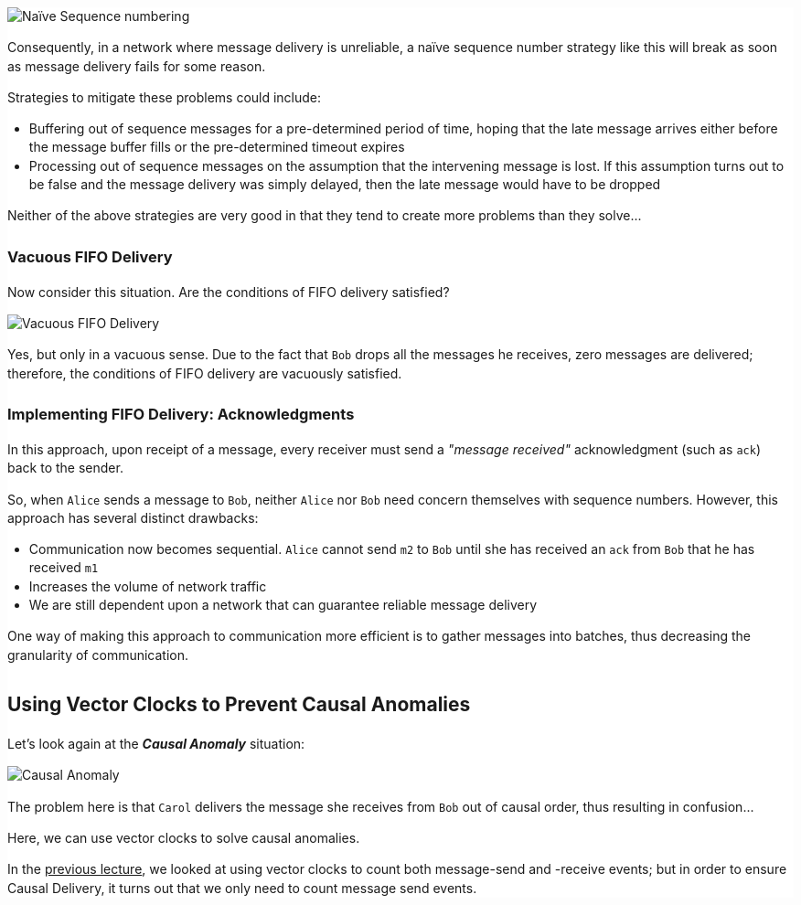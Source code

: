 ![Naïve Sequence numbering](./img/L6%20Naive%20Seq%20Nos.png)

Consequently, in a network where message delivery is unreliable, a naïve sequence number strategy like this will break as soon as message delivery fails for some reason.

Strategies to mitigate these problems could include:

* Buffering out of sequence messages for a pre-determined period of time, hoping that the late message arrives either before the message buffer fills or the pre-determined timeout expires
* Processing out of sequence messages on the assumption that the intervening message is lost.  If this assumption turns out to be false and the message delivery was simply delayed, then the late message would have to be dropped

Neither of the above strategies are very good in that they tend to create more problems than they solve...

### Vacuous FIFO Delivery

Now consider this situation.  Are the conditions of FIFO delivery satisfied?

![Vacuous FIFO Delivery](./img/L6%20Vacuous%20FIFO%20Delivery.png)

Yes, but only in a vacuous sense.  Due to the fact that `Bob` drops all the messages he receives, zero messages are delivered; therefore, the conditions of FIFO delivery are vacuously satisfied.

### Implementing FIFO Delivery: Acknowledgments

In this approach, upon receipt of a message, every receiver must send a *"message received"* acknowledgment (such as `ack`) back to the sender.

So, when `Alice` sends a message to `Bob`, neither `Alice` nor `Bob` need concern themselves with sequence numbers.  However, this approach has several distinct drawbacks:

* Communication now becomes sequential.  `Alice` cannot send `m2` to `Bob` until she has received an `ack` from `Bob` that he has received `m1`
* Increases the volume of network traffic
* We are still dependent upon a network that can guarantee reliable message delivery

One way of making this approach to communication more efficient is to gather messages into batches, thus decreasing the granularity of communication.

## Using Vector Clocks to Prevent Causal Anomalies

Let’s look again at the ***Causal Anomaly*** situation:

![Causal Anomaly](./img/L3%20Causal%20Anomaly.png)

The problem here is that `Carol` delivers the message she receives from `Bob` out of causal order, thus resulting in confusion...

Here, we can use vector clocks to solve causal anomalies.

In the [previous lecture](./Lecture%205.md), we looked at using vector clocks to count both message-send and -receive events; but in order to ensure Causal Delivery, it turns out that we only need to count message send events.
